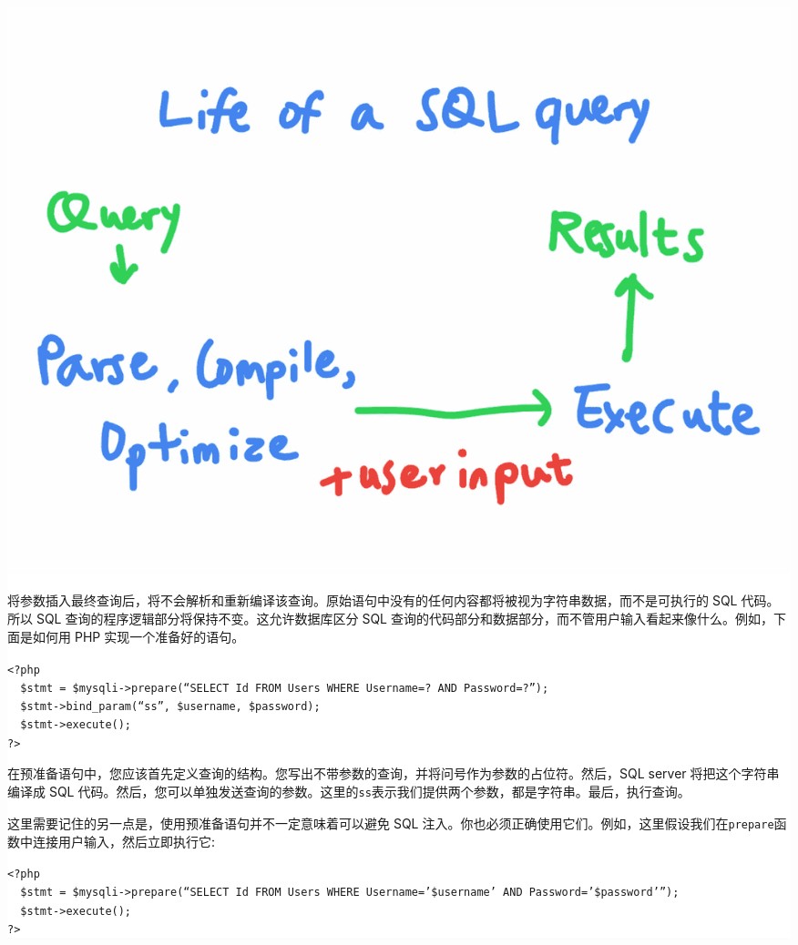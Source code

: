 ![](img/0dab96c1f788865c718124f8c8935106.png)

将参数插入最终查询后，将不会解析和重新编译该查询。原始语句中没有的任何内容都将被视为字符串数据，而不是可执行的 SQL 代码。所以 SQL 查询的程序逻辑部分将保持不变。这允许数据库区分 SQL 查询的代码部分和数据部分，而不管用户输入看起来像什么。例如，下面是如何用 PHP 实现一个准备好的语句。

```
<?php
  $stmt = $mysqli->prepare(“SELECT Id FROM Users WHERE Username=? AND Password=?”);
  $stmt->bind_param(“ss”, $username, $password);
  $stmt->execute();
?>
```

在预准备语句中，您应该首先定义查询的结构。您写出不带参数的查询，并将问号作为参数的占位符。然后，SQL server 将把这个字符串编译成 SQL 代码。然后，您可以单独发送查询的参数。这里的`ss`表示我们提供两个参数，都是字符串。最后，执行查询。

这里需要记住的另一点是，使用预准备语句并不一定意味着可以避免 SQL 注入。你也必须正确使用它们。例如，这里假设我们在`prepare`函数中连接用户输入，然后立即执行它:

```
<?php
  $stmt = $mysqli->prepare(“SELECT Id FROM Users WHERE Username=’$username’ AND Password=’$password’”);
  $stmt->execute();
?>
```
